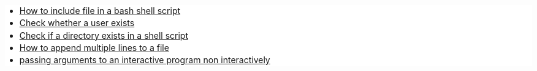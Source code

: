 
- [How to include file in a bash shell script](https://stackoverflow.com/questions/10823635/how-to-include-file-in-a-bash-shell-script)
- [Check whether a user exists](https://stackoverflow.com/questions/14810684/check-whether-a-user-exists)
- [Check if a directory exists in a shell script](https://stackoverflow.com/questions/59838/check-if-a-directory-exists-in-a-shell-script)
- [How to append multiple lines to a file](https://unix.stackexchange.com/posts/77278/edit)
- [passing arguments to an interactive program non interactively
](https://stackoverflow.com/questions/14392525/passing-arguments-to-an-interactive-program-non-interactively)
